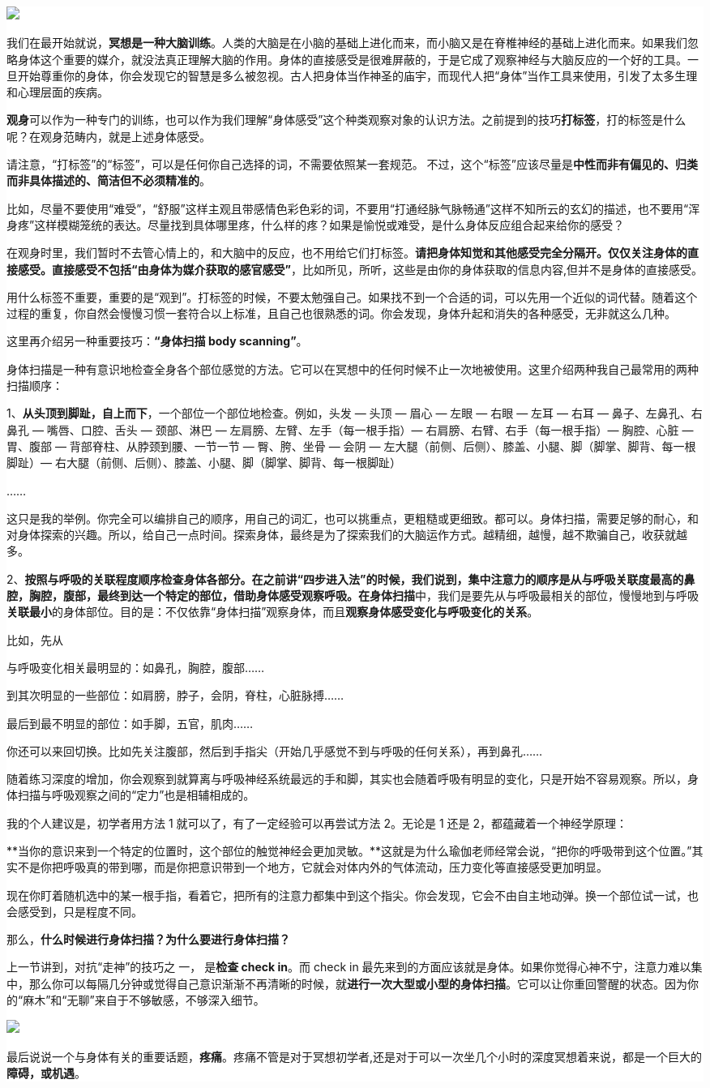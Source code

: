 ![](https://cosmosrepair-1257028016.cos.ap-beijing.myqcloud.com/851575426726_.pic_hd.jpg)

我们在最开始就说，**冥想是一种大脑训练**。人类的大脑是在小脑的基础上进化而来，而小脑又是在脊椎神经的基础上进化而来。如果我们忽略身体这个重要的媒介，就没法真正理解大脑的作用。身体的直接感受是很难屏蔽的，于是它成了观察神经与大脑反应的一个好的工具。一旦开始尊重你的身体，你会发现它的智慧是多么被忽视。古人把身体当作神圣的庙宇，而现代人把“身体”当作工具来使用，引发了太多生理和心理层面的疾病。

**观身**可以作为一种专门的训练，也可以作为我们理解“身体感受”这个种类观察对象的认识方法。之前提到的技巧**打标签**，打的标签是什么呢？在观身范畴内，就是上述身体感受。

请注意，“打标签”的“标签”，可以是任何你自己选择的词，不需要依照某一套规范。 不过，这个“标签”应该尽量是**中性而非有偏见的、归类而非具体描述的、简洁但不必须精准的**。

比如，尽量不要使用“难受”，“舒服”这样主观且带感情色彩色彩的词，不要用“打通经脉气脉畅通”这样不知所云的玄幻的描述，也不要用“浑身疼”这样模糊笼统的表达。尽量找到具体哪里疼，什么样的疼？如果是愉悦或难受，是什么身体反应组合起来给你的感受？

在观身时里，我们暂时不去管心情上的，和大脑中的反应，也不用给它们打标签。**请把身体知觉和其他感受完全分隔开。**仅仅关注身体的直接感受。直接感受不包括**“由身体为媒介获取的感官感受”**，比如所见，所听，这些是由你的身体获取的信息内容,但并不是身体的直接感受。

用什么标签不重要，重要的是“观到”。打标签的时候，不要太勉强自己。如果找不到一个合适的词，可以先用一个近似的词代替。随着这个过程的重复，你自然会慢慢习惯一套符合以上标准，且自己也很熟悉的词。你会发现，身体升起和消失的各种感受，无非就这么几种。

这里再介绍另一种重要技巧：**“身体扫描 body scanning”**。

身体扫描是一种有意识地检查全身各个部位感觉的方法。它可以在冥想中的任何时候不止一次地被使用。这里介绍两种我自己最常用的两种扫描顺序：

1、**从头顶到脚趾，自上而下**，一个部位一个部位地检查。例如，头发 — 头顶 — 眉心 — 左眼 — 右眼 — 左耳 — 右耳 — 鼻子、左鼻孔、右鼻孔 — 嘴唇、口腔、舌头 — 颈部、淋巴 — 左肩膀、左臂、左手（每一根手指）— 右肩膀、右臂、右手（每一根手指）— 胸腔、心脏 — 胃、腹部 — 背部脊柱、从脖颈到腰、一节一节 — 臀、胯、坐骨 — 会阴 — 左大腿（前侧、后侧）、膝盖、小腿、脚（脚掌、脚背、每一根脚趾）— 右大腿（前侧、后侧）、膝盖、小腿、脚（脚掌、脚背、每一根脚趾）

……

这只是我的举例。你完全可以编排自己的顺序，用自己的词汇，也可以挑重点，更粗糙或更细致。都可以。身体扫描，需要足够的耐心，和对身体探索的兴趣。所以，给自己一点时间。探索身体，最终是为了探索我们的大脑运作方式。越精细，越慢，越不欺骗自己，收获就越多。

2、**按照与呼吸的关联程度顺序检查身体各部分。**在之前讲“四步进入法”的时候，我们说到，集中注意力的顺序是从与呼吸关联度最高的鼻腔，胸腔，腹部，最终到达一个特定的部位，借助身体感受观察呼吸。在**身体扫描**中，我们是要先从与呼吸最相关的部位，慢慢地到与呼吸**关联最小**的身体部位。目的是：不仅依靠“身体扫描”观察身体，而且**观察身体感受变化与呼吸变化的关系**。

比如，先从

与呼吸变化相关最明显的：如鼻孔，胸腔，腹部……

到其次明显的一些部位：如肩膀，脖子，会阴，脊柱，心脏脉搏……

最后到最不明显的部位：如手脚，五官，肌肉……

你还可以来回切换。比如先关注腹部，然后到手指尖（开始几乎感觉不到与呼吸的任何关系），再到鼻孔……

随着练习深度的增加，你会观察到就算离与呼吸神经系统最远的手和脚，其实也会随着呼吸有明显的变化，只是开始不容易观察。所以，身体扫描与呼吸观察之间的“定力”也是相辅相成的。

我的个人建议是，初学者用方法 1 就可以了，有了一定经验可以再尝试方法 2。无论是 1 还是 2，都蕴藏着一个神经学原理：

**当你的意识来到一个特定的位置时，这个部位的触觉神经会更加灵敏。**这就是为什么瑜伽老师经常会说，“把你的呼吸带到这个位置。”其实不是你把呼吸真的带到哪，而是你把意识带到一个地方，它就会对体内外的气体流动，压力变化等直接感受更加明显。

现在你盯着随机选中的某一根手指，看着它，把所有的注意力都集中到这个指尖。你会发现，它会不由自主地动弹。换一个部位试一试，也会感受到，只是程度不同。

那么，**什么时候进行身体扫描？为什么要进行身体扫描？**

上一节讲到，对抗“走神”的技巧之 一， 是**检查 check in**。而 check in 最先来到的方面应该就是身体。如果你觉得心神不宁，注意力难以集中，那么你可以每隔几分钟或觉得自己意识渐渐不再清晰的时候，就**进行一次大型或小型的身体扫描**。它可以让你重回警醒的状态。因为你的“麻木”和“无聊”来自于不够敏感，不够深入细节。

![](https://cosmosrepair-1257028016.cos.ap-beijing.myqcloud.com/1071575430161_.pic_hd.jpg)

最后说说一个与身体有关的重要话题，**疼痛**。疼痛不管是对于冥想初学者,还是对于可以一次坐几个小时的深度冥想着来说，都是一个巨大的**障碍，或机遇**。
